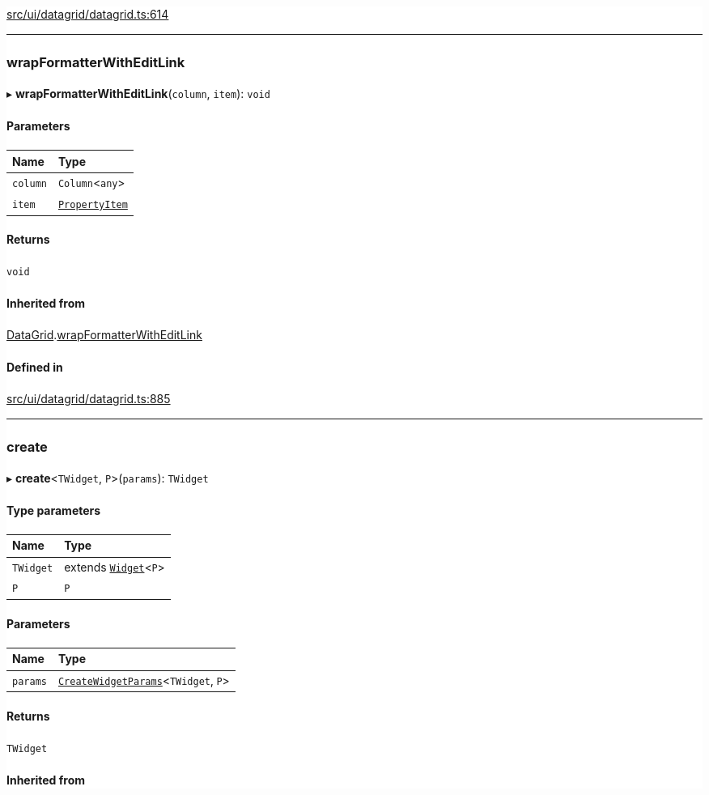 [src/ui/datagrid/datagrid.ts:614](https://github.com/serenity-is/serenity/blob/master/packages/corelib/src/ui/datagrid/datagrid.ts#L614)

___

### wrapFormatterWithEditLink

▸ **wrapFormatterWithEditLink**(`column`, `item`): `void`

#### Parameters

| Name | Type |
| :------ | :------ |
| `column` | `Column`\<`any`\> |
| `item` | [`PropertyItem`](../interfaces/PropertyItem.md) |

#### Returns

`void`

#### Inherited from

[DataGrid](DataGrid.md).[wrapFormatterWithEditLink](DataGrid.md#wrapformatterwitheditlink)

#### Defined in

[src/ui/datagrid/datagrid.ts:885](https://github.com/serenity-is/serenity/blob/master/packages/corelib/src/ui/datagrid/datagrid.ts#L885)

___

### create

▸ **create**\<`TWidget`, `P`\>(`params`): `TWidget`

#### Type parameters

| Name | Type |
| :------ | :------ |
| `TWidget` | extends [`Widget`](Widget.md)\<`P`\> |
| `P` | `P` |

#### Parameters

| Name | Type |
| :------ | :------ |
| `params` | [`CreateWidgetParams`](../interfaces/CreateWidgetParams.md)\<`TWidget`, `P`\> |

#### Returns

`TWidget`

#### Inherited from
